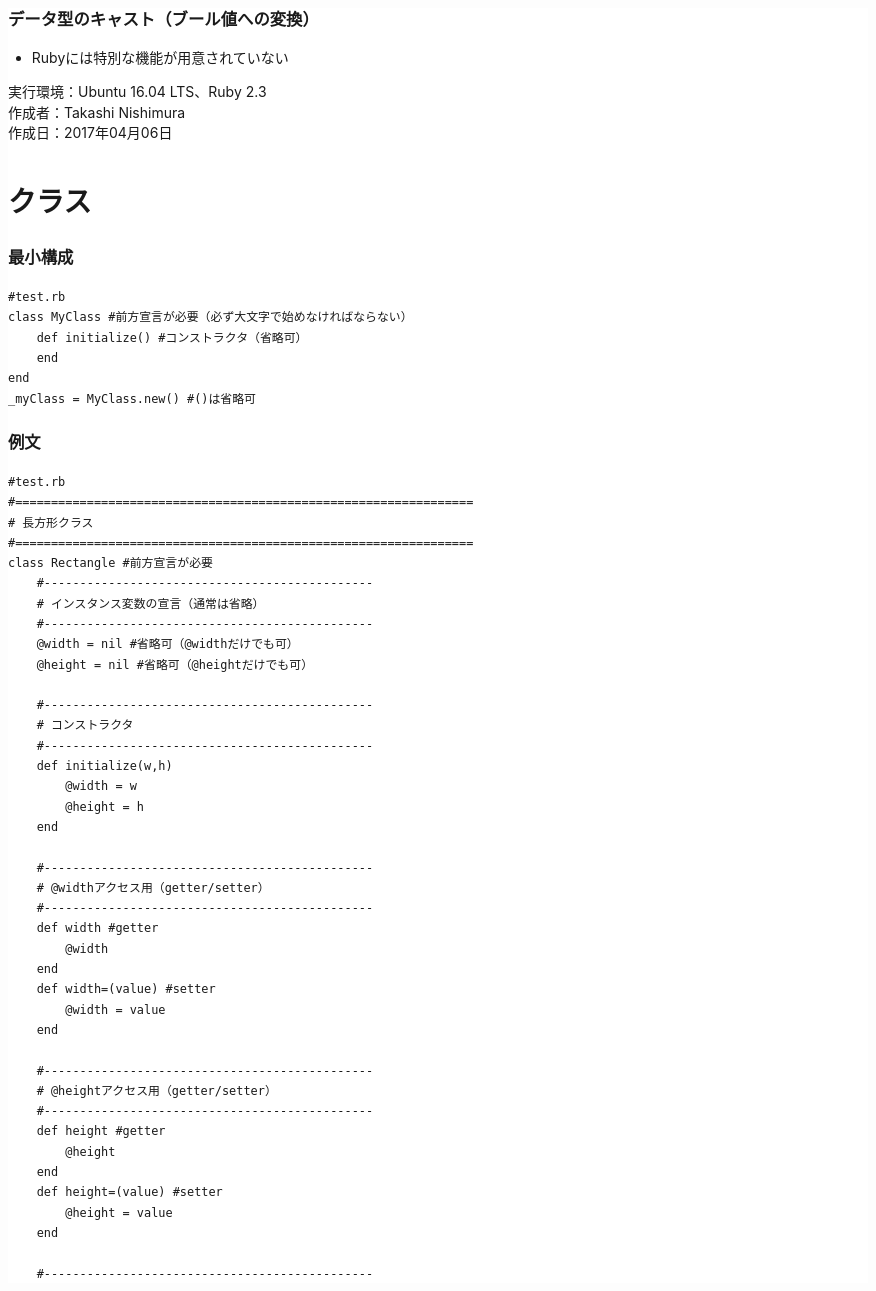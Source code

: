### データ型のキャスト（ブール値への変換）
* Rubyには特別な機能が用意されていない

実行環境：Ubuntu 16.04 LTS、Ruby 2.3  
作成者：Takashi Nishimura  
作成日：2017年04月06日


<a name="クラス"></a>
# <b>クラス</b>

### 最小構成
```
#test.rb
class MyClass #前方宣言が必要（必ず大文字で始めなければならない）
    def initialize() #コンストラクタ（省略可）
    end
end
_myClass = MyClass.new() #()は省略可  
```

### 例文
```
#test.rb
#================================================================
# 長方形クラス
#================================================================
class Rectangle #前方宣言が必要
    #----------------------------------------------
    # インスタンス変数の宣言（通常は省略）
    #----------------------------------------------
    @width = nil #省略可（@widthだけでも可）
    @height = nil #省略可（@heightだけでも可）

    #----------------------------------------------
    # コンストラクタ
    #----------------------------------------------
    def initialize(w,h)
        @width = w
        @height = h
    end

    #----------------------------------------------
    # @widthアクセス用（getter/setter）
    #----------------------------------------------
    def width #getter
        @width
    end
    def width=(value) #setter
        @width = value
    end

    #----------------------------------------------
    # @heightアクセス用（getter/setter）
    #----------------------------------------------
    def height #getter
        @height
    end
    def height=(value) #setter
        @height = value
    end

    #----------------------------------------------
```